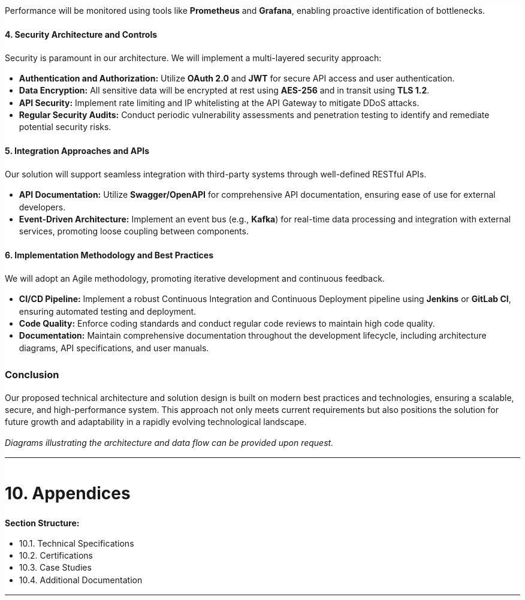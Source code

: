 Performance will be monitored using tools like **Prometheus** and **Grafana**, enabling proactive identification of bottlenecks.

#### 4. Security Architecture and Controls
Security is paramount in our architecture. We will implement a multi-layered security approach:

- **Authentication and Authorization:** Utilize **OAuth 2.0** and **JWT** for secure API access and user authentication.
- **Data Encryption:** All sensitive data will be encrypted at rest using **AES-256** and in transit using **TLS 1.2**.
- **API Security:** Implement rate limiting and IP whitelisting at the API Gateway to mitigate DDoS attacks.
- **Regular Security Audits:** Conduct periodic vulnerability assessments and penetration testing to identify and remediate potential security risks.

#### 5. Integration Approaches and APIs
Our solution will support seamless integration with third-party systems through well-defined RESTful APIs. 

- **API Documentation:** Utilize **Swagger/OpenAPI** for comprehensive API documentation, ensuring ease of use for external developers.
- **Event-Driven Architecture:** Implement an event bus (e.g., **Kafka**) for real-time data processing and integration with external services, promoting loose coupling between components.

#### 6. Implementation Methodology and Best Practices
We will adopt an Agile methodology, promoting iterative development and continuous feedback. 

- **CI/CD Pipeline:** Implement a robust Continuous Integration and Continuous Deployment pipeline using **Jenkins** or **GitLab CI**, ensuring automated testing and deployment.
- **Code Quality:** Enforce coding standards and conduct regular code reviews to maintain high code quality.
- **Documentation:** Maintain comprehensive documentation throughout the development lifecycle, including architecture diagrams, API specifications, and user manuals.

### Conclusion
Our proposed technical architecture and solution design is built on modern best practices and technologies, ensuring a scalable, secure, and high-performance system. This approach not only meets current requirements but also positions the solution for future growth and adaptability in a rapidly evolving technological landscape. 

*Diagrams illustrating the architecture and data flow can be provided upon request.*


---

# 10. Appendices

**Section Structure:**
- 10.1. Technical Specifications
- 10.2. Certifications
- 10.3. Case Studies
- 10.4. Additional Documentation

---